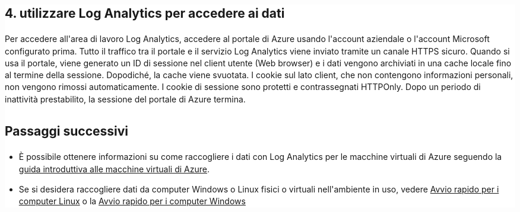 ## <a name="4-use-log-analytics-to-access-the-data"></a>4. utilizzare Log Analytics per accedere ai dati
Per accedere all'area di lavoro Log Analytics, accedere al portale di Azure usando l'account aziendale o l'account Microsoft configurato prima. Tutto il traffico tra il portale e il servizio Log Analytics viene inviato tramite un canale HTTPS sicuro. Quando si usa il portale, viene generato un ID di sessione nel client utente (Web browser) e i dati vengono archiviati in una cache locale fino al termine della sessione. Dopodiché, la cache viene svuotata. I cookie sul lato client, che non contengono informazioni personali, non vengono rimossi automaticamente. I cookie di sessione sono protetti e contrassegnati HTTPOnly. Dopo un periodo di inattività prestabilito, la sessione del portale di Azure termina.

## <a name="next-steps"></a>Passaggi successivi
* È possibile ottenere informazioni su come raccogliere i dati con Log Analytics per le macchine virtuali di Azure seguendo la [guida introduttiva alle macchine virtuali di Azure](../../azure-monitor/learn/quick-collect-azurevm.md).  

*  Se si desidera raccogliere dati da computer Windows o Linux fisici o virtuali nell'ambiente in uso, vedere [Avvio rapido per i computer Linux](../../azure-monitor/learn/quick-collect-linux-computer.md) o la [Avvio rapido per i computer Windows](../../azure-monitor/learn/quick-collect-windows-computer.md)

